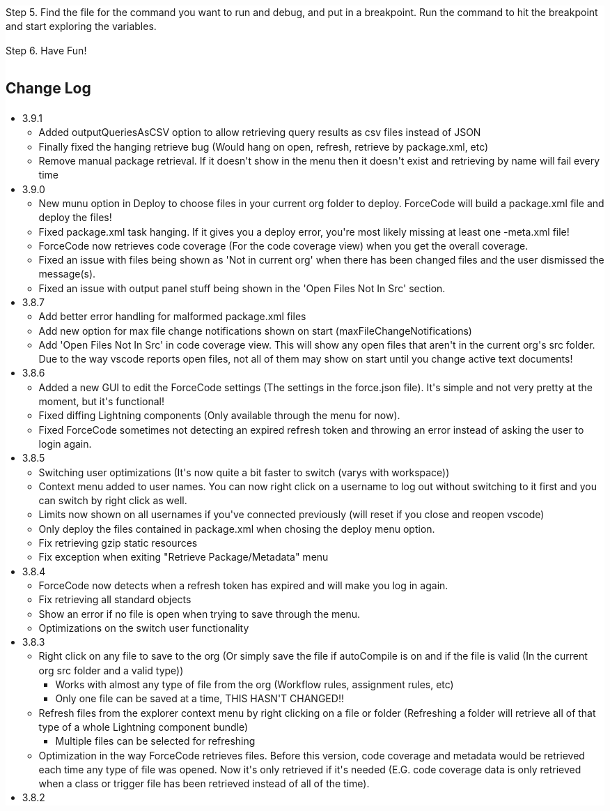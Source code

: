 Step 5.  Find the file for the command you want to run and debug, and put in a breakpoint. Run the command to hit the breakpoint and start exploring the variables.  

Step 6.  Have Fun!


## Change Log

* 3.9.1
    * Added outputQueriesAsCSV option to allow retrieving query results as csv files instead of JSON
    * Finally fixed the hanging retrieve bug (Would hang on open, refresh, retrieve by package.xml, etc)
    * Remove manual package retrieval. If it doesn't show in the menu then it doesn't exist and retrieving by name will fail every time
* 3.9.0
    * New munu option in Deploy to choose files in your current org folder to deploy. ForceCode will build a package.xml file and deploy the files!
    * Fixed package.xml task hanging. If it gives you a deploy error, you're most likely missing at least one -meta.xml file!
    * ForceCode now retrieves code coverage (For the code coverage view) when you get the overall coverage.
    * Fixed an issue with files being shown as 'Not in current org' when there has been changed files and the user dismissed the message(s).
    * Fixed an issue with output panel stuff being shown in the 'Open Files Not In Src' section.
* 3.8.7
    * Add better error handling for malformed package.xml files
    * Add new option for max file change notifications shown on start (maxFileChangeNotifications)
    * Add 'Open Files Not In Src' in code coverage view. This will show any open files that aren't in the current org's src folder. Due to the way vscode reports open files, not all of them may show on start until you change active text documents!
* 3.8.6
    * Added a new GUI to edit the ForceCode settings (The settings in the force.json file). It's simple and not very pretty at the moment, but it's functional!
    * Fixed diffing Lightning components (Only available through the menu for now).
    * Fixed ForceCode sometimes not detecting an expired refresh token and throwing an error instead of asking the user to login again.
* 3.8.5
    * Switching user optimizations (It's now quite a bit faster to switch (varys with workspace))
    * Context menu added to user names. You can now right click on a username to log out without switching to it first and you can switch by right click as well.
    * Limits now shown on all usernames if you've connected previously (will reset if you close and reopen vscode)
    * Only deploy the files contained in package.xml when chosing the deploy menu option.
    * Fix retrieving gzip static resources
    * Fix exception when exiting "Retrieve Package/Metadata" menu
* 3.8.4
    * ForceCode now detects when a refresh token has expired and will make you log in again.
    * Fix retrieving all standard objects
    * Show an error if no file is open when trying to save through the menu.
    * Optimizations on the switch user functionality
* 3.8.3
    * Right click on any file to save to the org (Or simply save the file if autoCompile is on and if the file is valid (In the current org src folder and a valid type))
        * Works with almost any type of file from the org (Workflow rules, assignment rules, etc)
        * Only one file can be saved at a time, THIS HASN'T CHANGED!!
    * Refresh files from the explorer context menu by right clicking on a file or folder (Refreshing a folder will retrieve all of that type of a whole Lightning component bundle)
        * Multiple files can be selected for refreshing
    * Optimization in the way ForceCode retrieves files. Before this version, code coverage and metadata would be retrieved each time any type of file was opened. Now it's only retrieved if it's needed (E.G. code coverage data is only retrieved when a class or trigger file has been retrieved instead of all of the time).
* 3.8.2